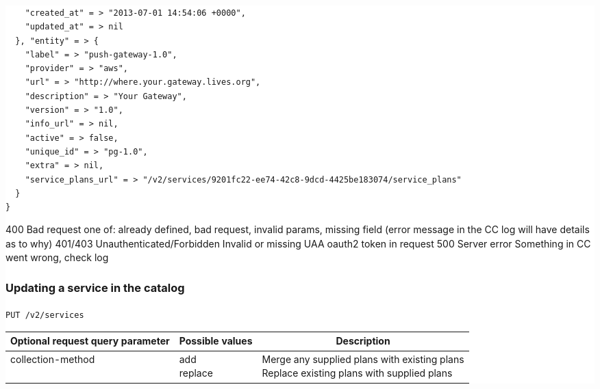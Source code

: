         "created_at" = > "2013-07-01 14:54:06 +0000",
        "updated_at" = > nil
      }, "entity" = > {
        "label" = > "push-gateway-1.0",
        "provider" = > "aws",
        "url" = > "http://where.your.gateway.lives.org",
        "description" = > "Your Gateway",
        "version" = > "1.0",
        "info_url" = > nil,
        "active" = > false,
        "unique_id" = > "pg-1.0",
        "extra" = > nil,
        "service_plans_url" = > "/v2/services/9201fc22-ee74-42c8-9dcd-4425be183074/service_plans"
      }
    }
  </pre></code>
  </td>
</tr>
<tr>
  <td>400</td>
  <td>Bad request</td>
  <td>one of: already defined, bad request, invalid params, missing field (error message in the CC log will have details as to why)</td>
</tr>
<tr>
  <td>401/403</td>
  <td>Unauthenticated/Forbidden</td>
  <td>Invalid or missing UAA oauth2 token in request</td>
</tr>
<tr>
  <td>500</td>
  <td>Server error</td>
  <td>Something in CC went wrong, check log</td>
</tr>
</tbody>
</table>

### <a id='catalog-update-service'></a>Updating a service in the catalog ###

`PUT /v2/services`

<table>
<thead>
<tr>
  <th>Optional request query parameter</th>
  <th>Possible values</th>
  <th>Description</th>
</tr>
</thead>
<tbody>
<tr>
  <td>collection-method</td>
  <td>add<br/>replace</td>
  <td>Merge any supplied plans with existing plans<br/>Replace existing plans with supplied plans </td>
</tr>
</tbody>
</table>
